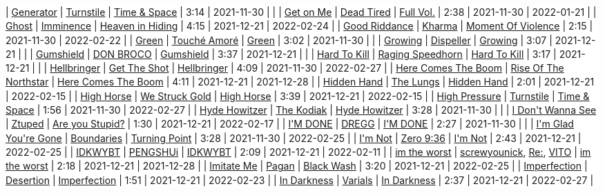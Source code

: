 | [Generator](https://open.spotify.com/track/04vAjpZ2ppNIFcxq9bqj39) | [Turnstile](https://open.spotify.com/artist/2qnpHrOzdmOo1S4ox3j17x) | [Time & Space](https://open.spotify.com/album/7bZveW9UQfYbkPH9pkpaQx) | 3:14 | 2021-11-30 |  |
| [Get on Me](https://open.spotify.com/track/2iJe7nGtyhDZl9sdqrHRL7) | [Dead Tired](https://open.spotify.com/artist/1H0jbitIBEtd1dayvgl2bT) | [Full Vol.](https://open.spotify.com/album/1mWn1mVWjo7BoELvi5rP70) | 2:38 | 2021-11-30 | 2022-01-21 |
| [Ghost](https://open.spotify.com/track/4UfJEKd1mJlHawZD35wJYo) | [Imminence](https://open.spotify.com/artist/7rqJQQxuUOCk052MK5kLsH) | [Heaven in Hiding](https://open.spotify.com/album/39AMnevcJVGYVhCALp1kvQ) | 4:15 | 2021-12-21 | 2022-02-24 |
| [Good Riddance](https://open.spotify.com/track/0kNPO6bdi3vMlVPhXTQA2T) | [Kharma](https://open.spotify.com/artist/2jKVfdJBclXOpymp2JljJL) | [Moment Of Violence](https://open.spotify.com/album/50f1iQiiAIznNY2lttY2lT) | 2:15 | 2021-11-30 | 2022-02-22 |
| [Green](https://open.spotify.com/track/5FR0YMb1HFGI2gHHPiW9qk) | [Touché Amoré](https://open.spotify.com/artist/16QCJENzcdhwka9bTKYMVB) | [Green](https://open.spotify.com/album/73bUctmqyXB8lXLGy9NslI) | 3:02 | 2021-11-30 |  |
| [Growing](https://open.spotify.com/track/2vjHGibZ2ba3BgQi2rmmLa) | [Dispeller](https://open.spotify.com/artist/6EnX4cWIoI1bX1pOqCQTsM) | [Growing](https://open.spotify.com/album/4op1PbopsX0a1aZTuA3LhR) | 3:07 | 2021-12-21 |  |
| [Gumshield](https://open.spotify.com/track/5iyR3KO0W7aRs8rrg2MOBI) | [DON BROCO](https://open.spotify.com/artist/1aOt6LvXOV6I8dv1A5Diia) | [Gumshield](https://open.spotify.com/album/4ogwZVLvS3KEJg4gscFUSQ) | 3:37 | 2021-12-21 |  |
| [Hard To Kill](https://open.spotify.com/track/7uCyI3pRE2TVvigJauEumr) | [Raging Speedhorn](https://open.spotify.com/artist/3D3G4JAVp6JQVEKjUaaSxA) | [Hard To Kill](https://open.spotify.com/album/11SMlTkVTiPDTPBvTutahh) | 3:17 | 2021-12-21 |  |
| [Hellbringer](https://open.spotify.com/track/1QRjpiJ4gKmeG5HMtfTaNg) | [Get The Shot](https://open.spotify.com/artist/47YTOUaDKlPoDHr00r5Wu2) | [Hellbringer](https://open.spotify.com/album/57jzrpInvwMJLyoKhnPnHM) | 4:09 | 2021-11-30 | 2022-02-27 |
| [Here Comes The Boom](https://open.spotify.com/track/77IT4xVnDLErYjtjKYUMOt) | [Rise Of The Northstar](https://open.spotify.com/artist/5vDfbSPkurKQxpVVXALJ4K) | [Here Comes The Boom](https://open.spotify.com/album/65g4iD7d3cwxfRdYamlPUr) | 4:11 | 2021-12-21 | 2021-12-28 |
| [Hidden Hand](https://open.spotify.com/track/0IpYSYWgor1K8Nj5yLrgLx) | [The Lungs](https://open.spotify.com/artist/1FZrC2cdLMmwMgIdy5EPEa) | [Hidden Hand](https://open.spotify.com/album/7cXRGO5rfuzuwqD66oxzZs) | 2:01 | 2021-12-21 | 2022-02-15 |
| [High Horse](https://open.spotify.com/track/76dLLgMKozpQxERC9gOj4o) | [We Struck Gold](https://open.spotify.com/artist/4K0XZDwm1TkQkAPgPmIbW1) | [High Horse](https://open.spotify.com/album/2qBVxY0osrIgFZJDAgQCcV) | 3:39 | 2021-12-21 | 2022-02-15 |
| [High Pressure](https://open.spotify.com/track/6chFS0M9e67gNlHY11wnDm) | [Turnstile](https://open.spotify.com/artist/2qnpHrOzdmOo1S4ox3j17x) | [Time & Space](https://open.spotify.com/album/7bZveW9UQfYbkPH9pkpaQx) | 1:56 | 2021-11-30 | 2022-02-27 |
| [Hyde Howitzer](https://open.spotify.com/track/4KomSufeAvWBD27E3izXEz) | [The Kodiak](https://open.spotify.com/artist/2guJKLlSaMPI8CJFJ4aRcP) | [Hyde Howitzer](https://open.spotify.com/album/05GQTCg3QtryOaUwZb7HDr) | 3:28 | 2021-11-30 |  |
| [I Don't Wanna See](https://open.spotify.com/track/5qKlFYZBSr0Uq5m2LGJSIV) | [Ztuped](https://open.spotify.com/artist/6HGIMPz3nxGLG8pefyIWKe) | [Are you Stupid?](https://open.spotify.com/album/7Mj1gCLvXr1Q4H9a652H57) | 1:30 | 2021-12-21 | 2022-02-17 |
| [I'M DONE](https://open.spotify.com/track/6zENkByFsq0ZPYrAu5xXJO) | [DREGG](https://open.spotify.com/artist/3jPUAhZngU2sEwsDm7Um6B) | [I'M DONE](https://open.spotify.com/album/1in4oc2bGI3auwxti3SvEv) | 2:27 | 2021-11-30 |  |
| [I'm Glad You're Gone](https://open.spotify.com/track/0nwqaC6zkfzcpACWInxiRG) | [Boundaries](https://open.spotify.com/artist/0Tm5nFdsHOR6LFBDK7l5x9) | [Turning Point](https://open.spotify.com/album/5fdQd6hHzBI0LhUONEr1eB) | 3:28 | 2021-11-30 | 2022-02-25 |
| [I'm Not](https://open.spotify.com/track/5bmxbmDia6hJvshHkzRYcb) | [Zero 9:36](https://open.spotify.com/artist/1V599H9vfq6hWe2hGzyzI0) | [I'm Not](https://open.spotify.com/album/5iybC75h5fhEF9jL7DDlov) | 2:43 | 2021-12-21 | 2022-02-25 |
| [IDKWYBT](https://open.spotify.com/track/2IuT1z30A6EH0FanH8uq8X) | [PENGSHUi](https://open.spotify.com/artist/7F8CwvvwIi7GJvZ7qD2ybR) | [IDKWYBT](https://open.spotify.com/album/7daqEuBVrqOYfC48W78ZYd) | 2:09 | 2021-12-21 | 2022-02-11 |
| [im the worst](https://open.spotify.com/track/0GfrjSHx2OfBc3mEk6Mqjo) | [screwyounick](https://open.spotify.com/artist/6uUXtzAE4Rm9nuLTdh9YxK), [Re:](https://open.spotify.com/artist/5iJsfIio4vyL728J480yI6), [VITO](https://open.spotify.com/artist/5mjU2E6rpMs0FWPnm89eCm) | [im the worst](https://open.spotify.com/album/5KIrLvWsb8Bh1Pjeiixu1d) | 2:18 | 2021-12-21 | 2021-12-28 |
| [Imitate Me](https://open.spotify.com/track/42a3iYrXrV0JAeHiQbw4Xy) | [Pagan](https://open.spotify.com/artist/5jmAb8e2akHjZux3iR29Vx) | [Black Wash](https://open.spotify.com/album/4tgrLTYfAQxFJ9qw1QaMLh) | 3:20 | 2021-12-21 | 2022-02-25 |
| [Imperfection](https://open.spotify.com/track/0QhYR4x3PQOvcxmLqdDLih) | [Desertion](https://open.spotify.com/artist/3wJfeLf1n0851CtJy8GNpA) | [Imperfection](https://open.spotify.com/album/5aTBYNAfWmvG8A1eZM1iuY) | 1:51 | 2021-12-21 | 2022-02-23 |
| [In Darkness](https://open.spotify.com/track/0Y7kbZ3s7AYKGc0N8BJngA) | [Varials](https://open.spotify.com/artist/6EFV3PmaXblKwNbvpkGv9l) | [In Darkness](https://open.spotify.com/album/1OKhPR0IeOTmyM5dqxSpMD) | 2:37 | 2021-12-21 | 2022-02-27 |